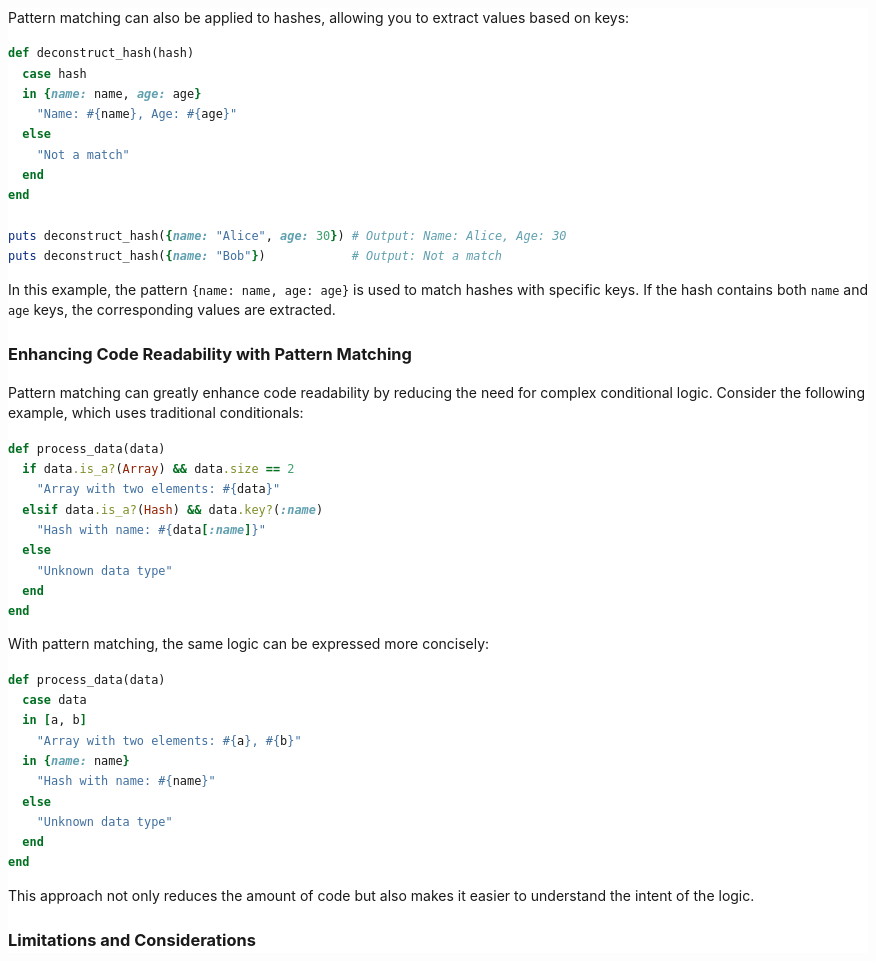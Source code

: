 Pattern matching can also be applied to hashes, allowing you to extract values based on keys:

```ruby
def deconstruct_hash(hash)
  case hash
  in {name: name, age: age}
    "Name: #{name}, Age: #{age}"
  else
    "Not a match"
  end
end

puts deconstruct_hash({name: "Alice", age: 30}) # Output: Name: Alice, Age: 30
puts deconstruct_hash({name: "Bob"})            # Output: Not a match
```

In this example, the pattern `{name: name, age: age}` is used to match hashes with specific keys. If the hash contains both `name` and `age` keys, the corresponding values are extracted.

### Enhancing Code Readability with Pattern Matching

Pattern matching can greatly enhance code readability by reducing the need for complex conditional logic. Consider the following example, which uses traditional conditionals:

```ruby
def process_data(data)
  if data.is_a?(Array) && data.size == 2
    "Array with two elements: #{data}"
  elsif data.is_a?(Hash) && data.key?(:name)
    "Hash with name: #{data[:name]}"
  else
    "Unknown data type"
  end
end
```

With pattern matching, the same logic can be expressed more concisely:

```ruby
def process_data(data)
  case data
  in [a, b]
    "Array with two elements: #{a}, #{b}"
  in {name: name}
    "Hash with name: #{name}"
  else
    "Unknown data type"
  end
end
```

This approach not only reduces the amount of code but also makes it easier to understand the intent of the logic.

### Limitations and Considerations
